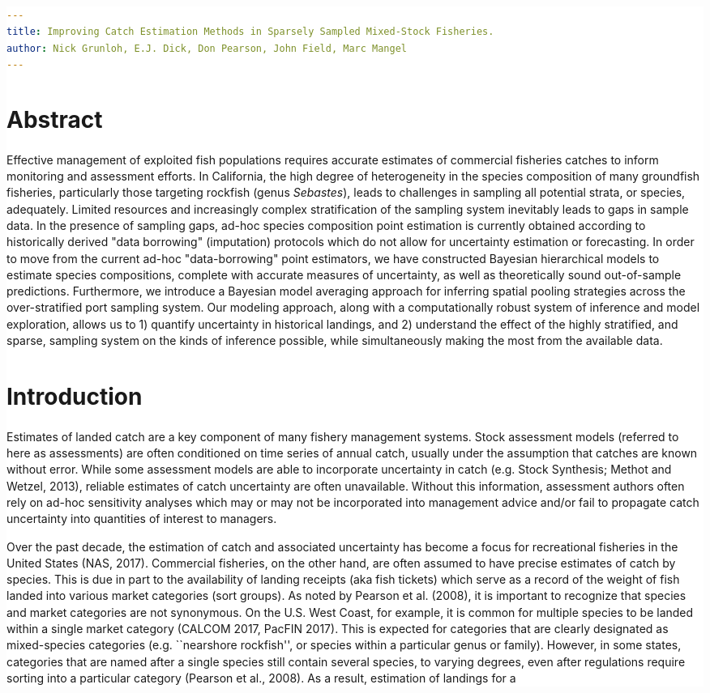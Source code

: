 ```yaml
---
title: Improving Catch Estimation Methods in Sparsely Sampled Mixed-Stock Fisheries.
author: Nick Grunloh, E.J. Dick, Don Pearson, John Field, Marc Mangel
---
```








# Abstract

Effective management of exploited fish populations requires accurate
estimates of commercial fisheries catches to inform monitoring and
assessment efforts. In California, the high degree of heterogeneity in
the species composition of many groundfish fisheries, particularly those
targeting rockfish (genus $Sebastes$), leads to challenges in sampling all
potential strata, or species, adequately. Limited resources and
increasingly complex stratification of the sampling system inevitably
leads to gaps in sample data. In the presence of sampling gaps, ad-hoc
species composition point estimation is currently obtained according to
historically derived "data borrowing" (imputation) protocols which do
not allow for uncertainty estimation or forecasting. In order to move
from the current ad-hoc "data-borrowing" point estimators, we have
constructed Bayesian hierarchical models to estimate species
compositions, complete with accurate measures of uncertainty, as well as
theoretically sound out-of-sample predictions. Furthermore, we introduce
a Bayesian model averaging approach for inferring spatial pooling 
strategies across the over-stratified port sampling system. Our modeling 
approach, along with a computationally robust system of inference and model 
exploration, allows us to 1) quantify uncertainty in historical landings, and 
2) understand the effect of the highly stratified, and sparse, sampling system 
on the kinds of inference possible, while simultaneously making the most from 
the available data.

# Introduction

Estimates of landed catch are a key component of many fishery management 
systems. Stock assessment models (referred to here as assessments) are often 
conditioned on time series of annual catch, usually under the assumption that 
catches are known without error. While some assessment models are able to 
incorporate uncertainty in catch (e.g. Stock Synthesis; Methot and Wetzel, 2013), 
reliable estimates of catch uncertainty are often unavailable. Without this 
information, assessment authors often rely on ad-hoc sensitivity analyses 
which may or may not be incorporated into management advice and/or fail to 
propagate catch uncertainty into quantities of interest to managers.

Over the past decade, the estimation of catch and associated uncertainty has 
become a focus for recreational fisheries in the United States (NAS, 2017). 
Commercial fisheries, on the other hand, are often assumed to have precise 
estimates of catch by species. This is due in part to the availability of 
landing receipts (aka fish tickets) which serve as a record of the weight of 
fish landed into various market categories (sort groups). As noted by 
Pearson et al. (2008), it is important to recognize that species and market categories 
are not synonymous. On the U.S. West Coast, for example, it is common for 
multiple species to be landed within a single market category 
(CALCOM 2017, PacFIN 2017). This is expected for categories that are clearly 
designated as mixed-species categories (e.g. ``nearshore rockfish'', or species 
within a particular genus or family). However, in some states, categories that 
are named after a single species still contain several species, to varying 
degrees, even after regulations require sorting into a particular 
category (Pearson et al., 2008). As a result, estimation of landings for a 